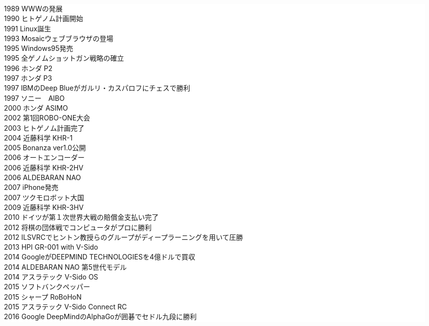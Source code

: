 1989	WWWの発展  
1990	ヒトゲノム計画開始  
1991	Linux誕生  
1993	Mosaicウェブブラウザの登場  
1995	Windows95発売  
1995	全ゲノムショットガン戦略の確立  
1996	ホンダ P2  
1997	ホンダ P3  
1997	IBMのDeep Blueがガルリ・カスパロフにチェスで勝利   
1997	ソニー　AIBO  
2000	ホンダ ASIMO  
2002	第1回ROBO-ONE大会  
2003	ヒトゲノム計画完了  
2004	近藤科学 KHR-1  
2005	Bonanza ver1.0公開  
2006	オートエンコーダー  
2006	近藤科学 KHR-2HV  
2006	ALDEBARAN NAO  
2007	iPhone発売  
2007	ツクモロボット大国  
2009	近藤科学 KHR-3HV  
2010	ドイツが第１次世界大戦の賠償金支払い完了  
2012	将棋の団体戦でコンピュータがプロに勝利  
2012	ILSVRCでヒントン教授らのグループがディープラーニングを用いて圧勝  
2013	HPI GR-001 with V-Sido  
2014	GoogleがDEEPMIND TECHNOLOGIESを4億ドルで買収  
2014	ALDEBARAN NAO 第5世代モデル  
2014	アスラテック V-Sido OS  
2015	ソフトバンクペッパー  
2015	シャープ RoBoHoN  
2015	アスラテック V-Sido Connect RC  
2016	Google DeepMindのAlphaGoが囲碁でセドル九段に勝利  
